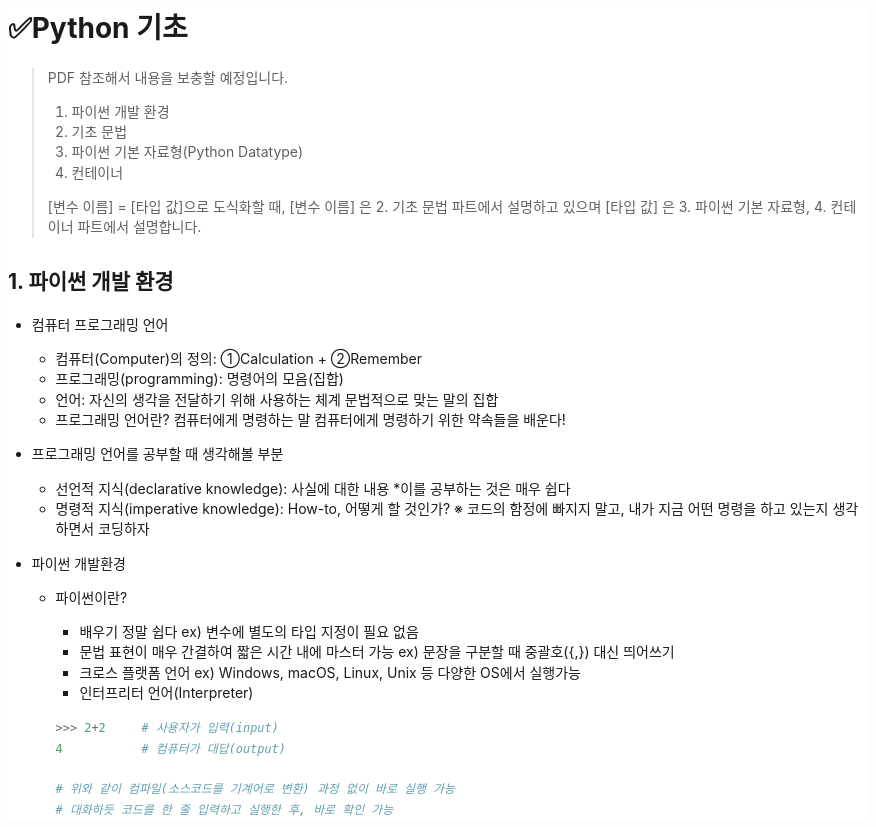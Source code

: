 # ✅Python 기초

> PDF 참조해서 내용을 보충할 예정입니다.
>
> 1. 파이썬 개발 환경
> 2. 기초 문법
> 3. 파이썬 기본 자료형(Python Datatype)
> 4. 컨테이너
>
> [변수 이름] =  [타입 값]으로 도식화할 때,
> [변수 이름] 은 2. 기초 문법 파트에서 설명하고 있으며 
> [타입 값] 은 3. 파이썬 기본 자료형, 4. 컨테이너 파트에서 설명합니다.



## 1. 파이썬 개발 환경

* 컴퓨터 프로그래밍 언어
  * 컴퓨터(Computer)의 정의: ①Calculation + ②Remember
  * 프로그래밍(programming): 명령어의 모음(집합)
  * 언어: 자신의 생각을 전달하기 위해 사용하는 체계
    문법적으로 맞는 말의 집합
  * 프로그래밍 언어란? 컴퓨터에게 명령하는 말
                                      컴퓨터에게 명령하기 위한 약속들을 배운다!

  
  
* 프로그래밍 언어를 공부할 때 생각해볼 부분
  * 선언적 지식(declarative knowledge): 사실에 대한 내용
    *이를 공부하는 것은 매우 쉽다
  * 명령적 지식(imperative knowledge): How-to, 어떻게 할 것인가?
    ※ 코드의 함정에 빠지지 말고, 
        내가 지금 어떤 명령을 하고 있는지 생각하면서 코딩하자

  
  
* 파이썬 개발환경

  * 파이썬이란?

    * 배우기 정말 쉽다
      ex) 변수에 별도의 타입 지정이 필요 없음
    * 문법 표현이 매우 간결하여 짧은 시간 내에 마스터 가능
      ex) 문장을 구분할 때 중괄호({,}) 대신 띄어쓰기
    * 크로스 플랫폼 언어
      ex) Windows, macOS, Linux, Unix 등 다양한 OS에서 실행가능
    * 인터프리터 언어(Interpreter)

    ```python
    >>> 2+2     # 사용자가 입력(input)
    4           # 컴퓨터가 대답(output)
    
    # 위와 같이 컴파일(소스코드를 기계어로 변환) 과정 없이 바로 실행 가능
    # 대화하듯 코드를 한 줄 입력하고 실행한 후, 바로 확인 가능
    ```
